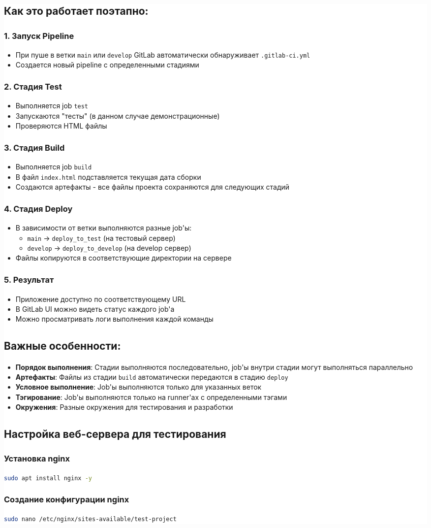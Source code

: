 ## Как это работает поэтапно:

### 1. **Запуск Pipeline**
- При пуше в ветки `main` или `develop` GitLab автоматически обнаруживает `.gitlab-ci.yml`
- Создается новый pipeline с определенными стадиями

### 2. **Стадия Test**
- Выполняется job `test`
- Запускаются "тесты" (в данном случае демонстрационные)
- Проверяются HTML файлы

### 3. **Стадия Build**
- Выполняется job `build`
- В файл `index.html` подставляется текущая дата сборки
- Создаются артефакты - все файлы проекта сохраняются для следующих стадий

### 4. **Стадия Deploy**
- В зависимости от ветки выполняются разные job'ы:
  - `main` → `deploy_to_test` (на тестовый сервер)
  - `develop` → `deploy_to_develop` (на develop сервер)
- Файлы копируются в соответствующие директории на сервере

### 5. **Результат**
- Приложение доступно по соответствующему URL
- В GitLab UI можно видеть статус каждого job'а
- Можно просматривать логи выполнения каждой команды

## Важные особенности:

- **Порядок выполнения**: Стадии выполняются последовательно, job'ы внутри стадии могут выполняться параллельно
- **Артефакты**: Файлы из стадии `build` автоматически передаются в стадию `deploy`
- **Условное выполнение**: Job'ы выполняются только для указанных веток
- **Тэгирование**: Job'ы выполняются только на runner'ах с определенными тэгами
- **Окружения**: Разные окружения для тестирования и разработки

## Настройка веб-сервера для тестирования

### Установка nginx

```bash
sudo apt install nginx -y
```

### Создание конфигурации nginx

```bash
sudo nano /etc/nginx/sites-available/test-project
```
